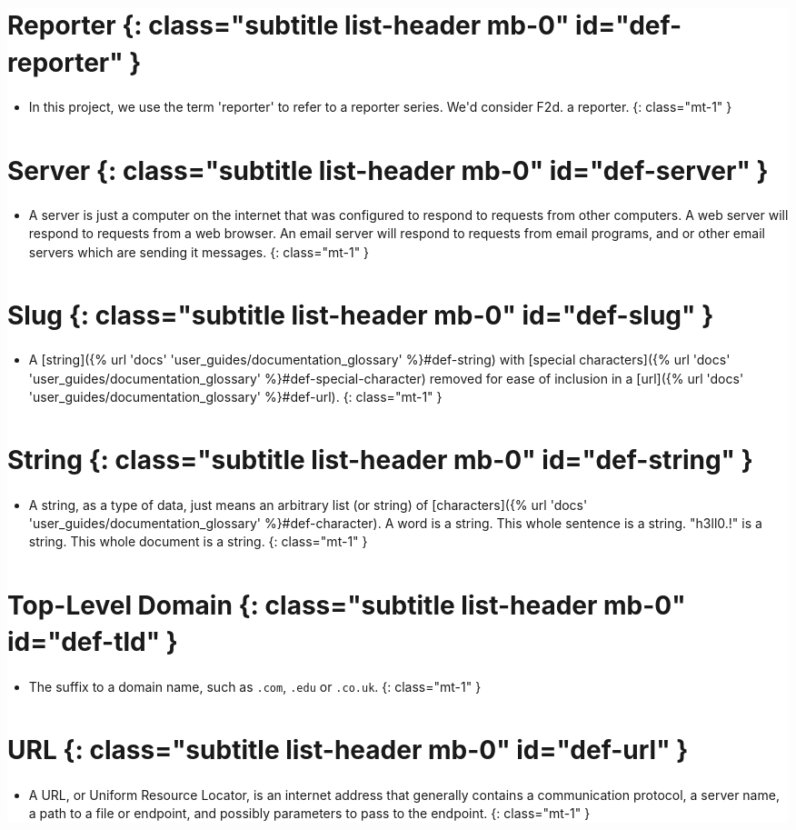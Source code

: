 
# Reporter {: class="subtitle list-header mb-0" id="def-reporter" }
* In this project, we use the term 'reporter' to refer to a reporter series. We'd consider F2d. a reporter.
{: class="mt-1" }


# Server {: class="subtitle list-header mb-0" id="def-server" }
* A server is just a computer on the internet that was configured to respond to requests from other computers. A web 
server will respond to requests from a web browser. An email server will respond to requests from email programs, and or
other email servers which are sending it messages.
{: class="mt-1" }


# Slug {: class="subtitle list-header mb-0" id="def-slug" }
* A [string]({% url 'docs' 'user_guides/documentation_glossary' %}#def-string) with [special characters]({% url 'docs' 'user_guides/documentation_glossary' %}#def-special-character) removed for ease of inclusion in a 
[url]({% url 'docs' 'user_guides/documentation_glossary' %}#def-url).
{: class="mt-1" }


# String {: class="subtitle list-header mb-0" id="def-string" }
* A string, as a type of data, just means an arbitrary list (or string) of [characters]({% url 'docs' 'user_guides/documentation_glossary' %}#def-character). A word is a 
string. This whole sentence is a string. "h3ll0.!" is a string. This whole document is a string.
{: class="mt-1" }


# Top-Level Domain {: class="subtitle list-header mb-0" id="def-tld" }
* The suffix to a domain name, such as `.com`, `.edu` or `.co.uk`.
{: class="mt-1" }


# URL {: class="subtitle list-header mb-0" id="def-url" }
* A URL, or Uniform Resource Locator, is an internet address that generally contains a communication protocol, a server 
name, a path to a file or endpoint, and possibly parameters to pass to the endpoint.
{: class="mt-1" }

